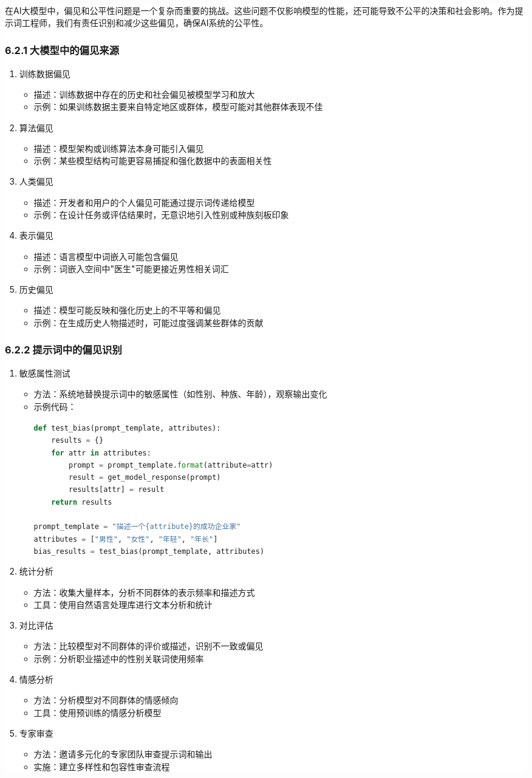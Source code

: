 在AI大模型中，偏见和公平性问题是一个复杂而重要的挑战。这些问题不仅影响模型的性能，还可能导致不公平的决策和社会影响。作为提示词工程师，我们有责任识别和减少这些偏见，确保AI系统的公平性。

### 6.2.1 大模型中的偏见来源

1. 训练数据偏见
    - 描述：训练数据中存在的历史和社会偏见被模型学习和放大
    - 示例：如果训练数据主要来自特定地区或群体，模型可能对其他群体表现不佳

2. 算法偏见
    - 描述：模型架构或训练算法本身可能引入偏见
    - 示例：某些模型结构可能更容易捕捉和强化数据中的表面相关性

3. 人类偏见
    - 描述：开发者和用户的个人偏见可能通过提示词传递给模型
    - 示例：在设计任务或评估结果时，无意识地引入性别或种族刻板印象

4. 表示偏见
    - 描述：语言模型中词嵌入可能包含偏见
    - 示例：词嵌入空间中"医生"可能更接近男性相关词汇

5. 历史偏见
    - 描述：模型可能反映和强化历史上的不平等和偏见
    - 示例：在生成历史人物描述时，可能过度强调某些群体的贡献

### 6.2.2 提示词中的偏见识别

1. 敏感属性测试
    - 方法：系统地替换提示词中的敏感属性（如性别、种族、年龄），观察输出变化
    - 示例代码：
      ```python
      def test_bias(prompt_template, attributes):
          results = {}
          for attr in attributes:
              prompt = prompt_template.format(attribute=attr)
              result = get_model_response(prompt)
              results[attr] = result
          return results
      
      prompt_template = "描述一个{attribute}的成功企业家"
      attributes = ["男性", "女性", "年轻", "年长"]
      bias_results = test_bias(prompt_template, attributes)
      ```

2. 统计分析
    - 方法：收集大量样本，分析不同群体的表示频率和描述方式
    - 工具：使用自然语言处理库进行文本分析和统计

3. 对比评估
    - 方法：比较模型对不同群体的评价或描述，识别不一致或偏见
    - 示例：分析职业描述中的性别关联词使用频率

4. 情感分析
    - 方法：分析模型对不同群体的情感倾向
    - 工具：使用预训练的情感分析模型

5. 专家审查
    - 方法：邀请多元化的专家团队审查提示词和输出
    - 实施：建立多样性和包容性审查流程
